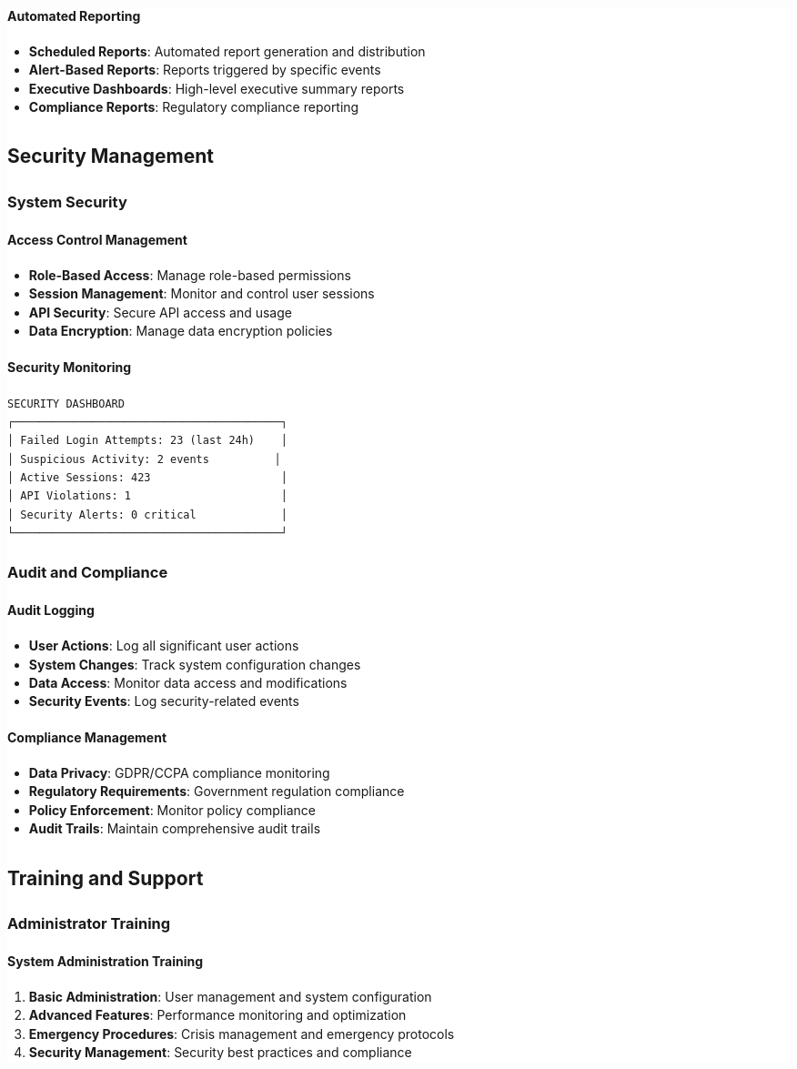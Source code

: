 #### Automated Reporting
- **Scheduled Reports**: Automated report generation and distribution
- **Alert-Based Reports**: Reports triggered by specific events
- **Executive Dashboards**: High-level executive summary reports
- **Compliance Reports**: Regulatory compliance reporting

## Security Management

### System Security

#### Access Control Management
- **Role-Based Access**: Manage role-based permissions
- **Session Management**: Monitor and control user sessions
- **API Security**: Secure API access and usage
- **Data Encryption**: Manage data encryption policies

#### Security Monitoring
```
SECURITY DASHBOARD
┌─────────────────────────────────────────┐
│ Failed Login Attempts: 23 (last 24h)    │
│ Suspicious Activity: 2 events          │
│ Active Sessions: 423                    │
│ API Violations: 1                       │
│ Security Alerts: 0 critical             │
└─────────────────────────────────────────┘
```

### Audit and Compliance

#### Audit Logging
- **User Actions**: Log all significant user actions
- **System Changes**: Track system configuration changes
- **Data Access**: Monitor data access and modifications
- **Security Events**: Log security-related events

#### Compliance Management
- **Data Privacy**: GDPR/CCPA compliance monitoring
- **Regulatory Requirements**: Government regulation compliance
- **Policy Enforcement**: Monitor policy compliance
- **Audit Trails**: Maintain comprehensive audit trails

## Training and Support

### Administrator Training

#### System Administration Training
1. **Basic Administration**: User management and system configuration
2. **Advanced Features**: Performance monitoring and optimization
3. **Emergency Procedures**: Crisis management and emergency protocols
4. **Security Management**: Security best practices and compliance
